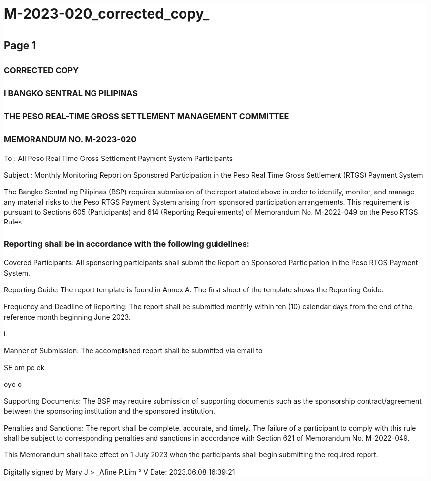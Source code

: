 # M-2023-020_corrected_copy_

## Page 1

### CORRECTED COPY

### I BANGKO SENTRAL NG PILIPINAS

### THE PESO REAL-TIME GROSS SETTLEMENT MANAGEMENT COMMITTEE

### MEMORANDUM NO. M-2023-020

To : All Peso Real Time Gross Settlement Payment System Participants

Subject : Monthly Monitoring Report on Sponsored Participation in the Peso Real Time Gross Settlement (RTGS) Payment System

The Bangko Sentral ng Pilipinas (BSP) requires submission of the report stated above in order to identify, monitor, and manage any material risks to the Peso RTGS Payment System arising from sponsored participation arrangements. This requirement is pursuant to Sections 605 (Participants) and 614 (Reporting Requirements) of Memorandum No. M-2022-049 on the Peso RTGS Rules.

### Reporting shall be in accordance with the following guidelines:

Covered Participants: All sponsoring participants shall submit the Report on Sponsored Participation in the Peso RTGS Payment System.

Reporting Guide: The report template is found in Annex A. The first sheet of the template shows the Reporting Guide.

Frequency and Deadline of Reporting: The report shall be submitted monthly within ten (10) calendar days from the end of the reference month beginning June 2023.

i

Manner of Submission: The accomplished report shall be submitted via email to

SE om pe ek

oye o

Supporting Documents: The BSP may require submission of supporting documents such as the sponsorship contract/agreement between the sponsoring institution and the sponsored institution.

Penalties and Sanctions: The report shall be complete, accurate, and timely. The failure of a participant to comply with this rule shall be subject to corresponding penalties and sanctions in accordance with Section 621 of Memorandum No. M-2022-049.

This Memorandum shail take effect on 1 July 2023 when the participants shall begin submitting the required report.

Digitally signed by Mary J > _Afine P.Lim ° V Date: 2023.06.08 16:39:21
